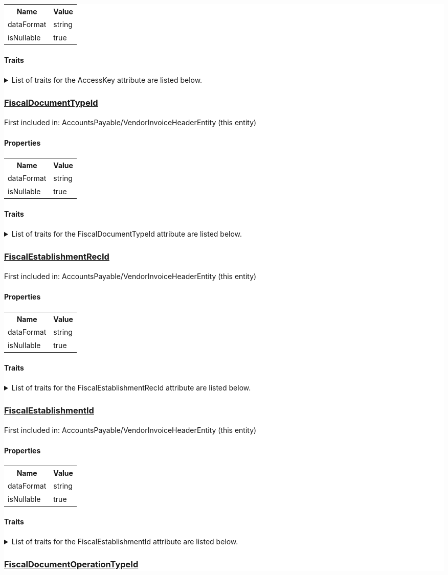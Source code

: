 <table><tr><th>Name</th><th>Value</th></tr><tr><td>dataFormat</td><td>string</td></tr><tr><td>isNullable</td><td>true</td></tr></table>

#### Traits

<details><summary>List of traits for the AccessKey attribute are listed below.</summary></details>

### <a href=#FiscalDocumentTypeId name="FiscalDocumentTypeId">FiscalDocumentTypeId</a>

First included in: AccountsPayable/VendorInvoiceHeaderEntity (this entity)  

#### Properties

<table><tr><th>Name</th><th>Value</th></tr><tr><td>dataFormat</td><td>string</td></tr><tr><td>isNullable</td><td>true</td></tr></table>

#### Traits

<details><summary>List of traits for the FiscalDocumentTypeId attribute are listed below.</summary></details>

### <a href=#FiscalEstablishmentRecId name="FiscalEstablishmentRecId">FiscalEstablishmentRecId</a>

First included in: AccountsPayable/VendorInvoiceHeaderEntity (this entity)  

#### Properties

<table><tr><th>Name</th><th>Value</th></tr><tr><td>dataFormat</td><td>string</td></tr><tr><td>isNullable</td><td>true</td></tr></table>

#### Traits

<details><summary>List of traits for the FiscalEstablishmentRecId attribute are listed below.</summary></details>

### <a href=#FiscalEstablishmentId name="FiscalEstablishmentId">FiscalEstablishmentId</a>

First included in: AccountsPayable/VendorInvoiceHeaderEntity (this entity)  

#### Properties

<table><tr><th>Name</th><th>Value</th></tr><tr><td>dataFormat</td><td>string</td></tr><tr><td>isNullable</td><td>true</td></tr></table>

#### Traits

<details><summary>List of traits for the FiscalEstablishmentId attribute are listed below.</summary></details>

### <a href=#FiscalDocumentOperationTypeId name="FiscalDocumentOperationTypeId">FiscalDocumentOperationTypeId</a>
